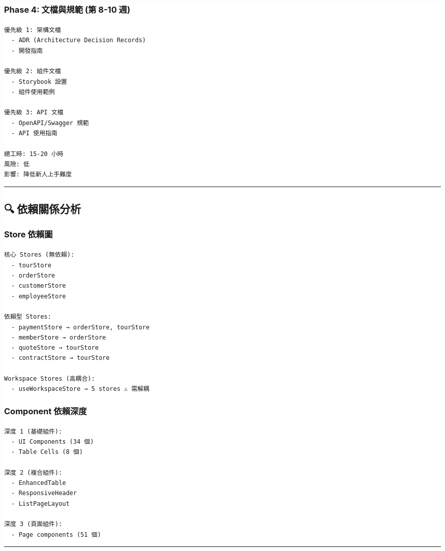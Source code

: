 
### Phase 4: 文檔與規範 (第 8-10 週)

```
優先級 1: 架構文檔
  - ADR (Architecture Decision Records)
  - 開發指南

優先級 2: 組件文檔
  - Storybook 設置
  - 組件使用範例

優先級 3: API 文檔
  - OpenAPI/Swagger 規範
  - API 使用指南

總工時: 15-20 小時
風險: 低
影響: 降低新人上手難度
```

---

## 🔍 依賴關係分析

### Store 依賴圖

```
核心 Stores (無依賴):
  - tourStore
  - orderStore
  - customerStore
  - employeeStore

依賴型 Stores:
  - paymentStore → orderStore, tourStore
  - memberStore → orderStore
  - quoteStore → tourStore
  - contractStore → tourStore

Workspace Stores (高耦合):
  - useWorkspaceStore → 5 stores ⚠️ 需解耦
```

### Component 依賴深度

```
深度 1 (基礎組件):
  - UI Components (34 個)
  - Table Cells (8 個)

深度 2 (複合組件):
  - EnhancedTable
  - ResponsiveHeader
  - ListPageLayout

深度 3 (頁面組件):
  - Page components (51 個)
```

---